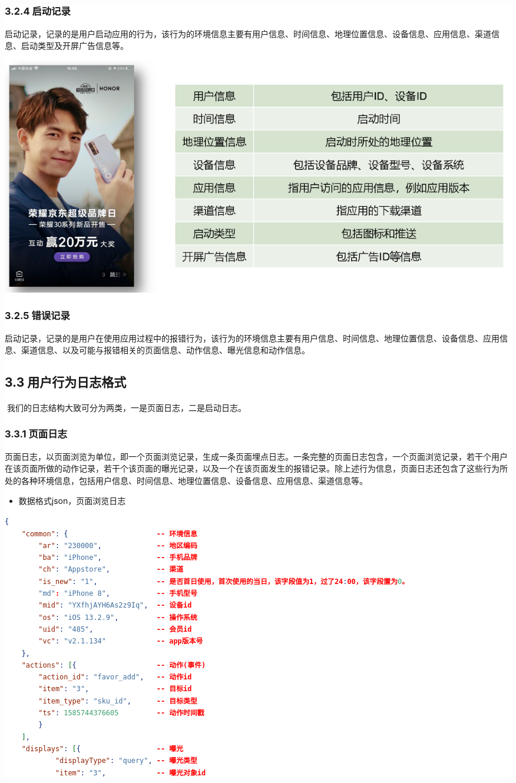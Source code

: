### 3.2.4 启动记录

​			启动记录，记录的是用户启动应用的行为，该行为的环境信息主要有用户信息、时间信息、地理位置信息、设备信息、应用信息、渠道信息、启动类型及开屏广告信息等。

![1656139033886](imgs/1656139033886.png)

### 3.2.5 错误记录

​			启动记录，记录的是用户在使用应用过程中的报错行为，该行为的环境信息主要有用户信息、时间信息、地理位置信息、设备信息、应用信息、渠道信息、以及可能与报错相关的页面信息、动作信息、曝光信息和动作信息。

## 3.3 用户行为日志格式

​		我们的日志结构大致可分为两类，一是页面日志，二是启动日志。

### 3.3.1 页面日志

​		页面日志，以页面浏览为单位，即一个页面浏览记录，生成一条页面埋点日志。一条完整的页面日志包含，一个页面浏览记录，若干个用户在该页面所做的动作记录，若干个该页面的曝光记录，以及一个在该页面发生的报错记录。除上述行为信息，页面日志还包含了这些行为所处的各种环境信息，包括用户信息、时间信息、地理位置信息、设备信息、应用信息、渠道信息等。

- 数据格式json，页面浏览日志

```json
{
	"common": {                     -- 环境信息
		"ar": "230000",             -- 地区编码
		"ba": "iPhone",             -- 手机品牌
		"ch": "Appstore",           -- 渠道
		"is_new": "1",              -- 是否首日使用，首次使用的当日，该字段值为1，过了24:00，该字段置为0。
		"md": "iPhone 8",           -- 手机型号
		"mid": "YXfhjAYH6As2z9Iq",  -- 设备id
		"os": "iOS 13.2.9",         -- 操作系统
		"uid": "485",               -- 会员id
		"vc": "v2.1.134"            -- app版本号
	},
	"actions": [{                   -- 动作(事件)
		"action_id": "favor_add",   -- 动作id
		"item": "3",                -- 目标id
		"item_type": "sku_id",      -- 目标类型
		"ts": 1585744376605         -- 动作时间戳
	    }
	],
	"displays": [{                  -- 曝光
			"displayType": "query", -- 曝光类型
			"item": "3",            -- 曝光对象id
```